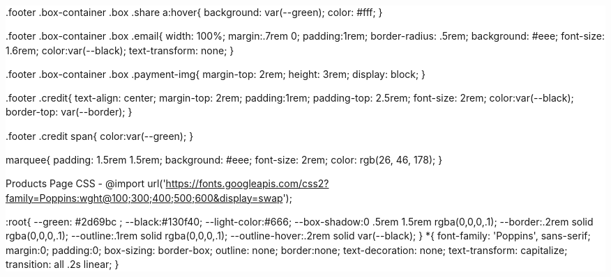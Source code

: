 .footer .box-container .box .share a:hover{
    background: var(--green);
    color: #fff;
}

.footer .box-container .box .email{
    width: 100%;
    margin:.7rem 0;
    padding:1rem;
    border-radius: .5rem;
    background: #eee;
    font-size: 1.6rem;
    color:var(--black);
    text-transform: none;
}

.footer .box-container .box .payment-img{
    margin-top: 2rem;
    height: 3rem;
    display: block;
}

.footer .credit{
    text-align: center;
    margin-top: 2rem;
    padding:1rem;
    padding-top: 2.5rem;
    font-size: 2rem;
    color:var(--black);
    border-top: var(--border);
}

.footer .credit span{
    color:var(--green);
}

marquee{
    padding: 1.5rem 1.5rem;
    background: #eee;
    font-size: 2rem;
    color: rgb(26, 46, 178);
}



Products Page CSS -
@import url('https://fonts.googleapis.com/css2?family=Poppins:wght@100;300;400;500;600&display=swap');

:root{
  --green: #2d69bc ;
  --black:#130f40;
  --light-color:#666;
  --box-shadow:0 .5rem 1.5rem rgba(0,0,0,.1);
  --border:.2rem solid rgba(0,0,0,.1);
  --outline:.1rem solid rgba(0,0,0,.1);
  --outline-hover:.2rem solid var(--black);
}
*{
  font-family: 'Poppins', sans-serif;
  margin:0; padding:0;
  box-sizing: border-box;
  outline: none; border:none;
  text-decoration: none;
  text-transform: capitalize;
  transition: all .2s linear;
  }
